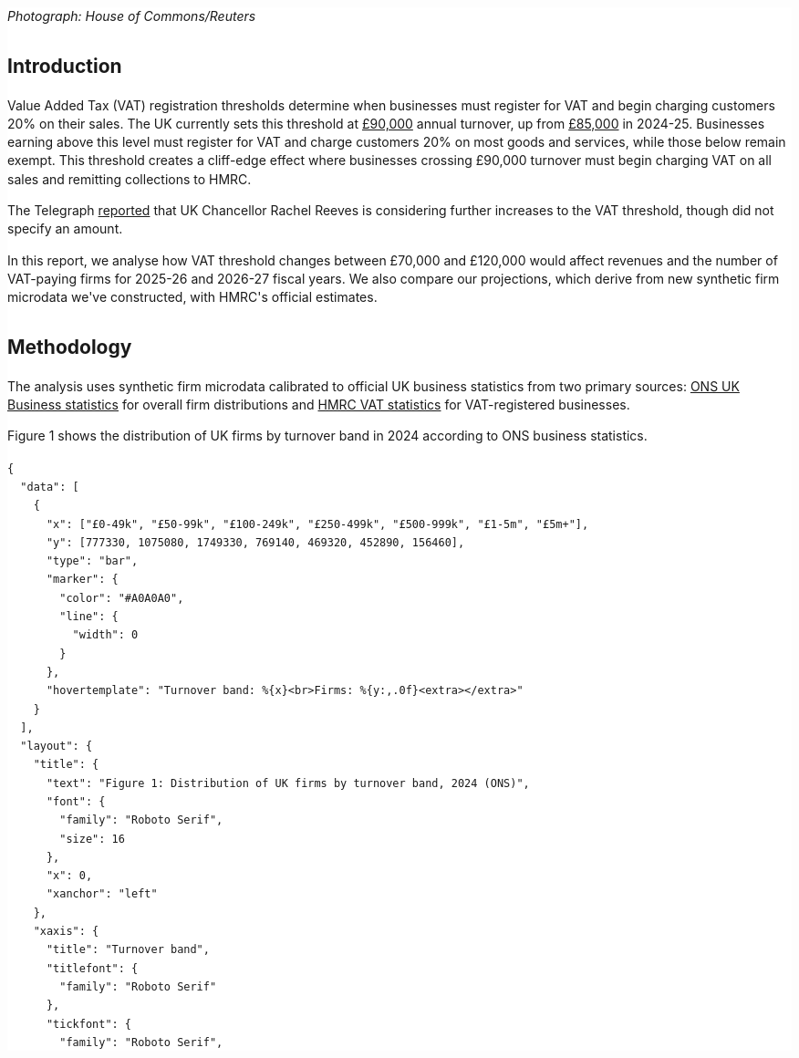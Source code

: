_Photograph: House of Commons/Reuters_

## Introduction

Value Added Tax (VAT) registration thresholds determine when businesses must register for VAT and begin charging customers 20% on their sales. The UK currently sets this threshold at [£90,000](https://www.gov.uk/vat-registration-thresholds) annual turnover, up from [£85,000](https://www.gov.uk/government/publications/vat-increasing-the-registration-and-deregistration-thresholds/increasing-the-vat-registration-threshold) in 2024-25. Businesses earning above this level must register for VAT and charge customers 20% on most goods and services, while those below remain exempt. This threshold creates a cliff-edge effect where businesses crossing £90,000 turnover must begin charging VAT on all sales and remitting collections to HMRC.

The Telegraph [reported](https://www.telegraph.co.uk/business/2025/08/30/reeves-talks-to-raise-vat-threshold-battle-to-grow-economy/) that UK Chancellor Rachel Reeves is considering further increases to the VAT threshold, though did not specify an amount.

In this report, we analyse how VAT threshold changes between £70,000 and £120,000 would affect revenues and the number of VAT-paying firms for 2025-26 and 2026-27 fiscal years. We also compare our projections, which derive from new synthetic firm microdata we've constructed, with HMRC's official estimates.

## Methodology

The analysis uses synthetic firm microdata calibrated to official UK business statistics from two primary sources: [ONS UK Business statistics](https://www.ons.gov.uk/businessindustryandtrade/business/activitysizeandlocation) for overall firm distributions and [HMRC VAT statistics](https://www.gov.uk/government/statistics/value-added-tax-vat-annual-statistics) for VAT-registered businesses.

Figure 1 shows the distribution of UK firms by turnover band in 2024 according to ONS business statistics.

```plotly
{
  "data": [
    {
      "x": ["£0-49k", "£50-99k", "£100-249k", "£250-499k", "£500-999k", "£1-5m", "£5m+"],
      "y": [777330, 1075080, 1749330, 769140, 469320, 452890, 156460],
      "type": "bar",
      "marker": {
        "color": "#A0A0A0",
        "line": {
          "width": 0
        }
      },
      "hovertemplate": "Turnover band: %{x}<br>Firms: %{y:,.0f}<extra></extra>"
    }
  ],
  "layout": {
    "title": {
      "text": "Figure 1: Distribution of UK firms by turnover band, 2024 (ONS)",
      "font": {
        "family": "Roboto Serif",
        "size": 16
      },
      "x": 0,
      "xanchor": "left"
    },
    "xaxis": {
      "title": "Turnover band",
      "titlefont": {
        "family": "Roboto Serif"
      },
      "tickfont": {
        "family": "Roboto Serif",
```